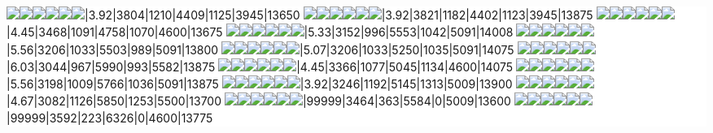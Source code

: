 ![](/item/6696.png)![](/item/6675.png)![](/item/3074.png)![](/item/6694.png)![](/item/1001.png)![](/item/1036.png)|3.92|3804|1210|4409|1125|3945|13650
![](/item/6696.png)![](/item/6675.png)![](/item/3074.png)![](/item/3508.png)![](/item/1001.png)![](/item/1037.png)|3.92|3821|1182|4402|1123|3945|13875
![](/item/6696.png)![](/item/6675.png)![](/item/3071.png)![](/item/6693.png)![](/item/1001.png)![](/item/1037.png)|4.45|3468|1091|4758|1070|4600|13675
![](/item/3074.png)![](/item/6696.png)![](/item/3078.png)![](/item/3071.png)![](/item/1001.png)![](/item/1037.png)|5.33|3152|996|5553|1042|5091|14008
![](/item/6696.png)![](/item/3508.png)![](/item/6630.png)![](/item/3071.png)![](/item/1001.png)![](/item/1038.png)|5.56|3206|1033|5503|989|5091|13800
![](/item/6696.png)![](/item/6675.png)![](/item/3161.png)![](/item/3071.png)![](/item/1001.png)![](/item/1037.png)|5.07|3206|1033|5250|1035|5091|14075
![](/item/3071.png)![](/item/6630.png)![](/item/6696.png)![](/item/3161.png)![](/item/1001.png)![](/item/1037.png)|6.03|3044|967|5990|993|5582|13875
![](/item/6696.png)![](/item/6675.png)![](/item/3074.png)![](/item/3071.png)![](/item/1001.png)![](/item/1037.png)|4.45|3366|1077|5045|1134|4600|14075
![](/item/3071.png)![](/item/6630.png)![](/item/6696.png)![](/item/3074.png)![](/item/1001.png)![](/item/1037.png)|5.56|3198|1009|5766|1036|5091|13875
![](/item/6696.png)![](/item/6675.png)![](/item/3071.png)![](/item/6609.png)![](/item/1001.png)![](/item/1038.png)|3.92|3246|1192|5145|1313|5009|13900
![](/item/3071.png)![](/item/6630.png)![](/item/6696.png)![](/item/6609.png)![](/item/1001.png)![](/item/1038.png)|4.67|3082|1126|5850|1253|5500|13700
![](/item/3071.png)![](/item/6696.png)![](/item/6691.png)![](/item/6609.png)![](/item/1001.png)![](/item/1038.png)|99999|3464|363|5584|0|5009|13600
![](/item/3071.png)![](/item/6696.png)![](/item/6691.png)![](/item/3074.png)![](/item/1001.png)![](/item/1037.png)|99999|3592|223|6326|0|4600|13775






















































